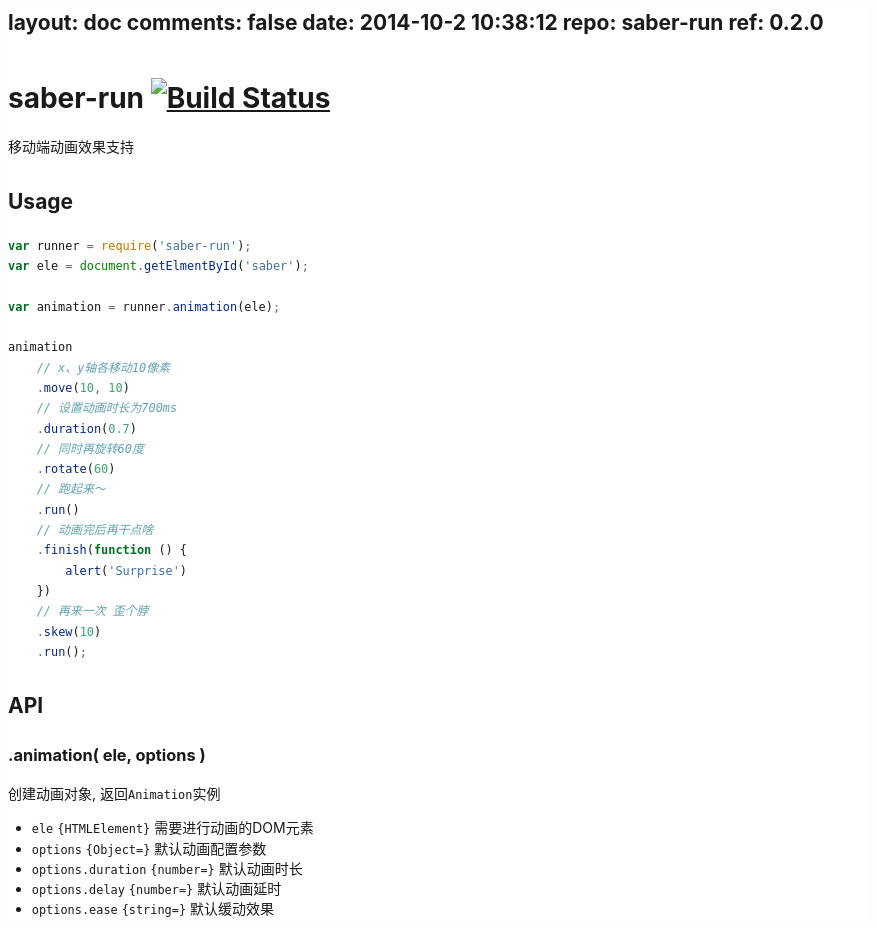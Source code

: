 layout: doc
comments: false
date: 2014-10-2 10:38:12
repo: saber-run
ref: 0.2.0
---

# saber-run [![Build Status](https://travis-ci.org/ecomfe/saber-run.png?branch=master)](https://travis-ci.org/ecomfe/saber-run)

移动端动画效果支持

## Usage

```javascript
var runner = require('saber-run');
var ele = document.getElmentById('saber');

var animation = runner.animation(ele);

animation
    // x、y轴各移动10像素
    .move(10, 10)
    // 设置动画时长为700ms
    .duration(0.7)
    // 同时再旋转60度
    .rotate(60)
    // 跑起来～
    .run()
    // 动画完后再干点啥
    .finish(function () {
        alert('Surprise')
    })
    // 再来一次 歪个脖
    .skew(10)
    .run();
```

## API

### .animation( ele, options )

创建动画对象, 返回`Animation`实例

* `ele` `{HTMLElement}` 需要进行动画的DOM元素
* `options` `{Object=}` 默认动画配置参数
* `options.duration` `{number=}` 默认动画时长
* `options.delay` `{number=}` 默认动画延时
* `options.ease` `{string=}` 默认缓动效果
